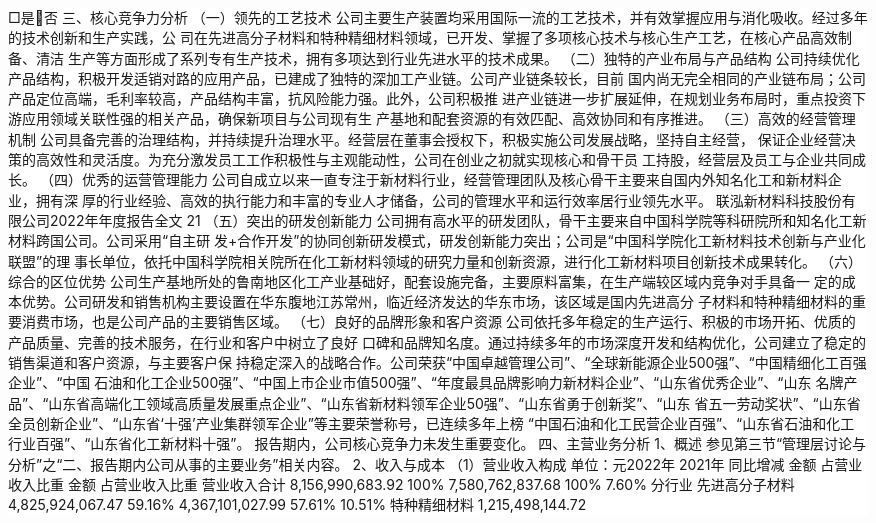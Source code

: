 □是否
三、核心竞争力分析
（一）领先的工艺技术
公司主要生产装置均采用国际一流的工艺技术，并有效掌握应用与消化吸收。经过多年的技术创新和生产实践，公
司在先进高分子材料和特种精细材料领域，已开发、掌握了多项核心技术与核心生产工艺，在核心产品高效制备、清洁
生产等方面形成了系列专有生产技术，拥有多项达到行业先进水平的技术成果。
（二）独特的产业布局与产品结构
公司持续优化产品结构，积极开发适销对路的应用产品，已建成了独特的深加工产业链。公司产业链条较长，目前
国内尚无完全相同的产业链布局；公司产品定位高端，毛利率较高，产品结构丰富，抗风险能力强。此外，公司积极推
进产业链进一步扩展延伸，在规划业务布局时，重点投资下游应用领域关联性强的相关产品，确保新项目与公司现有生
产基地和配套资源的有效匹配、高效协同和有序推进。
（三）高效的经营管理机制
公司具备完善的治理结构，并持续提升治理水平。经营层在董事会授权下，积极实施公司发展战略，坚持自主经营，
保证企业经营决策的高效性和灵活度。为充分激发员工工作积极性与主观能动性，公司在创业之初就实现核心和骨干员
工持股，经营层及员工与企业共同成长。
（四）优秀的运营管理能力
公司自成立以来一直专注于新材料行业，经营管理团队及核心骨干主要来自国内外知名化工和新材料企业，拥有深
厚的行业经验、高效的执行能力和丰富的专业人才储备，公司的管理水平和运行效率居行业领先水平。
联泓新材料科技股份有限公司2022年年度报告全文
21
（五）突出的研发创新能力
公司拥有高水平的研发团队，骨干主要来自中国科学院等科研院所和知名化工新材料跨国公司。公司采用“自主研
发+合作开发”的协同创新研发模式，研发创新能力突出；公司是“中国科学院化工新材料技术创新与产业化联盟”的理
事长单位，依托中国科学院相关院所在化工新材料领域的研究力量和创新资源，进行化工新材料项目创新技术成果转化。
（六）综合的区位优势
公司生产基地所处的鲁南地区化工产业基础好，配套设施完备，主要原料富集，在生产端较区域内竞争对手具备一
定的成本优势。公司研发和销售机构主要设置在华东腹地江苏常州，临近经济发达的华东市场，该区域是国内先进高分
子材料和特种精细材料的重要消费市场，也是公司产品的主要销售区域。
（七）良好的品牌形象和客户资源
公司依托多年稳定的生产运行、积极的市场开拓、优质的产品质量、完善的技术服务，在行业和客户中树立了良好
口碑和品牌知名度。通过持续多年的市场深度开发和结构优化，公司建立了稳定的销售渠道和客户资源，与主要客户保
持稳定深入的战略合作。公司荣获“中国卓越管理公司”、“全球新能源企业500强”、“中国精细化工百强企业”、“中国
石油和化工企业500强”、“中国上市企业市值500强”、“年度最具品牌影响力新材料企业”、“山东省优秀企业”、“山东
名牌产品”、“山东省高端化工领域高质量发展重点企业”、“山东省新材料领军企业50强”、“山东省勇于创新奖”、“山东
省五一劳动奖状”、“山东省全员创新企业”、“山东省‘十强’产业集群领军企业”等主要荣誉称号，已连续多年上榜
“中国石油和化工民营企业百强”、“山东省石油和化工行业百强”、“山东省化工新材料十强”。
报告期内，公司核心竞争力未发生重要变化。
四、主营业务分析
1、概述
参见第三节“管理层讨论与分析”之“二、报告期内公司从事的主要业务”相关内容。
2、收入与成本
（1）营业收入构成
单位：元2022年
2021年
同比增减
金额
占营业收入比重
金额
占营业收入比重
营业收入合计
8,156,990,683.92
100%
7,580,762,837.68
100%
7.60%
分行业
先进高分子材料
4,825,924,067.47
59.16%
4,367,101,027.99
57.61%
10.51%
特种精细材料
1,215,498,144.72